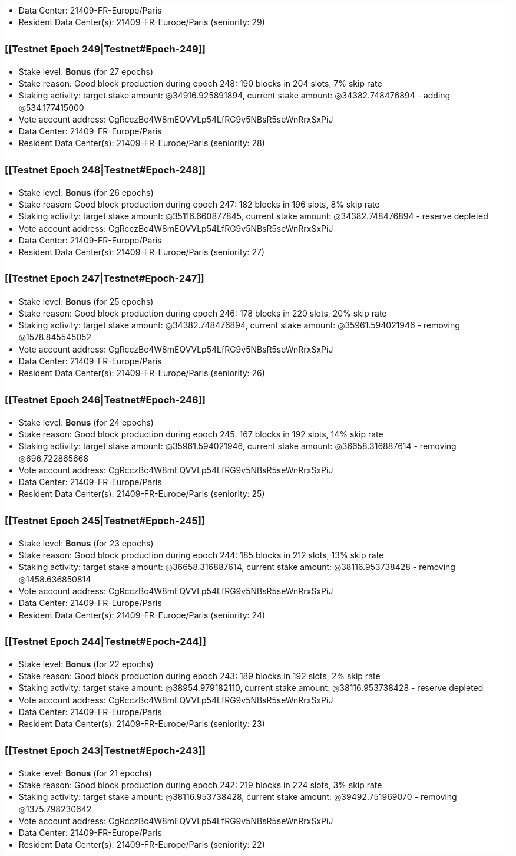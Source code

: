 * Data Center: 21409-FR-Europe/Paris
* Resident Data Center(s): 21409-FR-Europe/Paris (seniority: 29)
### [[Testnet Epoch 249|Testnet#Epoch-249]]
* Stake level: **Bonus** (for 27 epochs)
* Stake reason: Good block production during epoch 248: 190 blocks in 204 slots, 7% skip rate
* Staking activity: target stake amount: ◎34916.925891894, current stake amount: ◎34382.748476894 - adding ◎534.177415000
* Vote account address: CgRcczBc4W8mEQVVLp54LfRG9v5NBsR5seWnRrxSxPiJ
* Data Center: 21409-FR-Europe/Paris
* Resident Data Center(s): 21409-FR-Europe/Paris (seniority: 28)
### [[Testnet Epoch 248|Testnet#Epoch-248]]
* Stake level: **Bonus** (for 26 epochs)
* Stake reason: Good block production during epoch 247: 182 blocks in 196 slots, 8% skip rate
* Staking activity: target stake amount: ◎35116.660877845, current stake amount: ◎34382.748476894 - reserve depleted
* Vote account address: CgRcczBc4W8mEQVVLp54LfRG9v5NBsR5seWnRrxSxPiJ
* Data Center: 21409-FR-Europe/Paris
* Resident Data Center(s): 21409-FR-Europe/Paris (seniority: 27)
### [[Testnet Epoch 247|Testnet#Epoch-247]]
* Stake level: **Bonus** (for 25 epochs)
* Stake reason: Good block production during epoch 246: 178 blocks in 220 slots, 20% skip rate
* Staking activity: target stake amount: ◎34382.748476894, current stake amount: ◎35961.594021946 - removing ◎1578.845545052
* Vote account address: CgRcczBc4W8mEQVVLp54LfRG9v5NBsR5seWnRrxSxPiJ
* Data Center: 21409-FR-Europe/Paris
* Resident Data Center(s): 21409-FR-Europe/Paris (seniority: 26)
### [[Testnet Epoch 246|Testnet#Epoch-246]]
* Stake level: **Bonus** (for 24 epochs)
* Stake reason: Good block production during epoch 245: 167 blocks in 192 slots, 14% skip rate
* Staking activity: target stake amount: ◎35961.594021946, current stake amount: ◎36658.316887614 - removing ◎696.722865668
* Vote account address: CgRcczBc4W8mEQVVLp54LfRG9v5NBsR5seWnRrxSxPiJ
* Data Center: 21409-FR-Europe/Paris
* Resident Data Center(s): 21409-FR-Europe/Paris (seniority: 25)
### [[Testnet Epoch 245|Testnet#Epoch-245]]
* Stake level: **Bonus** (for 23 epochs)
* Stake reason: Good block production during epoch 244: 185 blocks in 212 slots, 13% skip rate
* Staking activity: target stake amount: ◎36658.316887614, current stake amount: ◎38116.953738428 - removing ◎1458.636850814
* Vote account address: CgRcczBc4W8mEQVVLp54LfRG9v5NBsR5seWnRrxSxPiJ
* Data Center: 21409-FR-Europe/Paris
* Resident Data Center(s): 21409-FR-Europe/Paris (seniority: 24)
### [[Testnet Epoch 244|Testnet#Epoch-244]]
* Stake level: **Bonus** (for 22 epochs)
* Stake reason: Good block production during epoch 243: 189 blocks in 192 slots, 2% skip rate
* Staking activity: target stake amount: ◎38954.979182110, current stake amount: ◎38116.953738428 - reserve depleted
* Vote account address: CgRcczBc4W8mEQVVLp54LfRG9v5NBsR5seWnRrxSxPiJ
* Data Center: 21409-FR-Europe/Paris
* Resident Data Center(s): 21409-FR-Europe/Paris (seniority: 23)
### [[Testnet Epoch 243|Testnet#Epoch-243]]
* Stake level: **Bonus** (for 21 epochs)
* Stake reason: Good block production during epoch 242: 219 blocks in 224 slots, 3% skip rate
* Staking activity: target stake amount: ◎38116.953738428, current stake amount: ◎39492.751969070 - removing ◎1375.798230642
* Vote account address: CgRcczBc4W8mEQVVLp54LfRG9v5NBsR5seWnRrxSxPiJ
* Data Center: 21409-FR-Europe/Paris
* Resident Data Center(s): 21409-FR-Europe/Paris (seniority: 22)